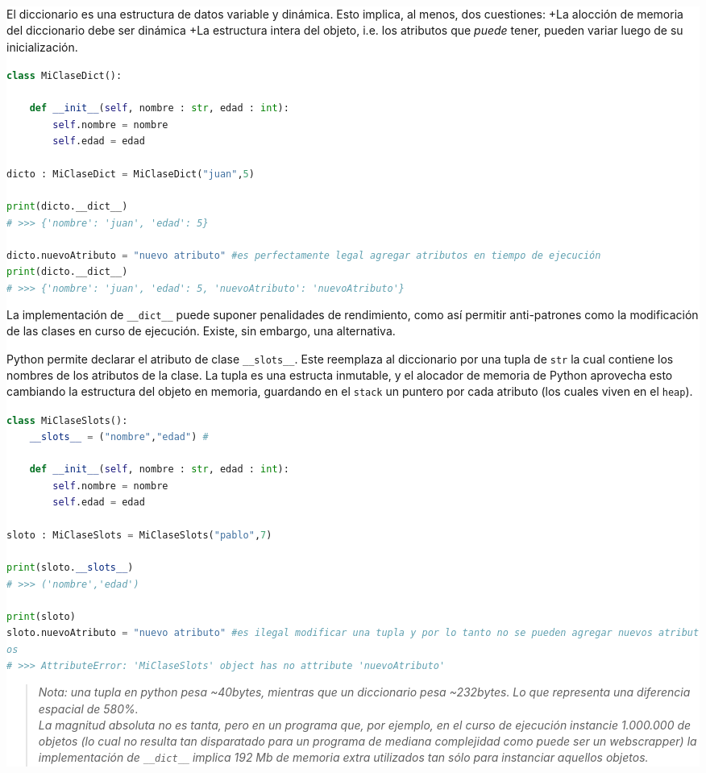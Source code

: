 El diccionario es una estructura de datos variable y dinámica. Esto implica, al menos, dos cuestiones:
+La alocción de memoria del diccionario debe ser dinámica
+La estructura intera del objeto, i.e. los atributos que *puede* tener, pueden variar luego de su inicialización.

```Python
class MiClaseDict():    

    def __init__(self, nombre : str, edad : int):
        self.nombre = nombre
        self.edad = edad 

dicto : MiClaseDict = MiClaseDict("juan",5)

print(dicto.__dict__)
# >>> {'nombre': 'juan', 'edad': 5}

dicto.nuevoAtributo = "nuevo atributo" #es perfectamente legal agregar atributos en tiempo de ejecución
print(dicto.__dict__)
# >>> {'nombre': 'juan', 'edad': 5, 'nuevoAtributo': 'nuevoAtributo'}
```

La implementación de `__dict__` puede suponer penalidades de rendimiento, como así permitir anti-patrones como la modificación de las clases en curso de ejecución. Existe, sin embargo, una alternativa.

Python permite declarar el atributo de clase `__slots__`. Este reemplaza al diccionario por una tupla de `str` la cual contiene los nombres de los atributos de la clase. La tupla es una estructa inmutable, y el alocador de memoria de Python aprovecha esto cambiando la estructura del objeto en memoria, guardando en el `stack` un puntero por cada atributo (los cuales viven en el `heap`).

```Python
class MiClaseSlots():
    __slots__ = ("nombre","edad") # 

    def __init__(self, nombre : str, edad : int):
        self.nombre = nombre
        self.edad = edad 

sloto : MiClaseSlots = MiClaseSlots("pablo",7)

print(sloto.__slots__)
# >>> ('nombre','edad')

print(sloto) 
sloto.nuevoAtributo = "nuevo atributo" #es ilegal modificar una tupla y por lo tanto no se pueden agregar nuevos atributos
# >>> AttributeError: 'MiClaseSlots' object has no attribute 'nuevoAtributo'
```
> *Nota: una tupla en python pesa ~40bytes, mientras que un diccionario pesa ~232bytes. Lo que representa una diferencia espacial de 580%.*  
*La magnitud absoluta no es tanta, pero en un programa que, por ejemplo, en el curso de ejecución instancie 1.000.000 de objetos (lo cual no resulta tan disparatado para un programa de mediana complejidad como puede ser un webscrapper) la implementación de `__dict__` implica 192 Mb de memoria extra utilizados tan sólo para instanciar aquellos objetos.* 
